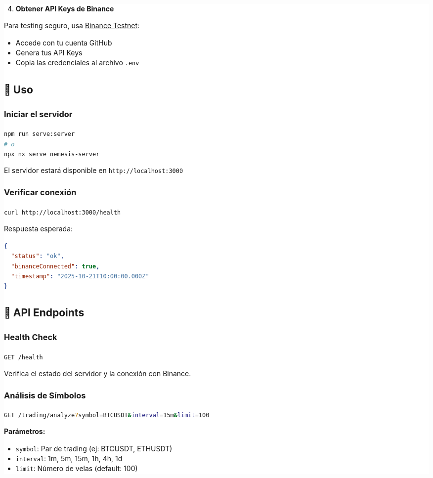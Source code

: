 4. **Obtener API Keys de Binance**

Para testing seguro, usa [Binance Testnet](https://testnet.binance.vision/):
- Accede con tu cuenta GitHub
- Genera tus API Keys
- Copia las credenciales al archivo `.env`

## 🚀 Uso

### Iniciar el servidor

```bash
npm run serve:server
# o
npx nx serve nemesis-server
```

El servidor estará disponible en `http://localhost:3000`

### Verificar conexión

```bash
curl http://localhost:3000/health
```

Respuesta esperada:
```json
{
  "status": "ok",
  "binanceConnected": true,
  "timestamp": "2025-10-21T10:00:00.000Z"
}
```

## 🔌 API Endpoints

### Health Check

```bash
GET /health
```

Verifica el estado del servidor y la conexión con Binance.

### Análisis de Símbolos

```bash
GET /trading/analyze?symbol=BTCUSDT&interval=15m&limit=100
```

**Parámetros:**
- `symbol`: Par de trading (ej: BTCUSDT, ETHUSDT)
- `interval`: 1m, 5m, 15m, 1h, 4h, 1d
- `limit`: Número de velas (default: 100)

